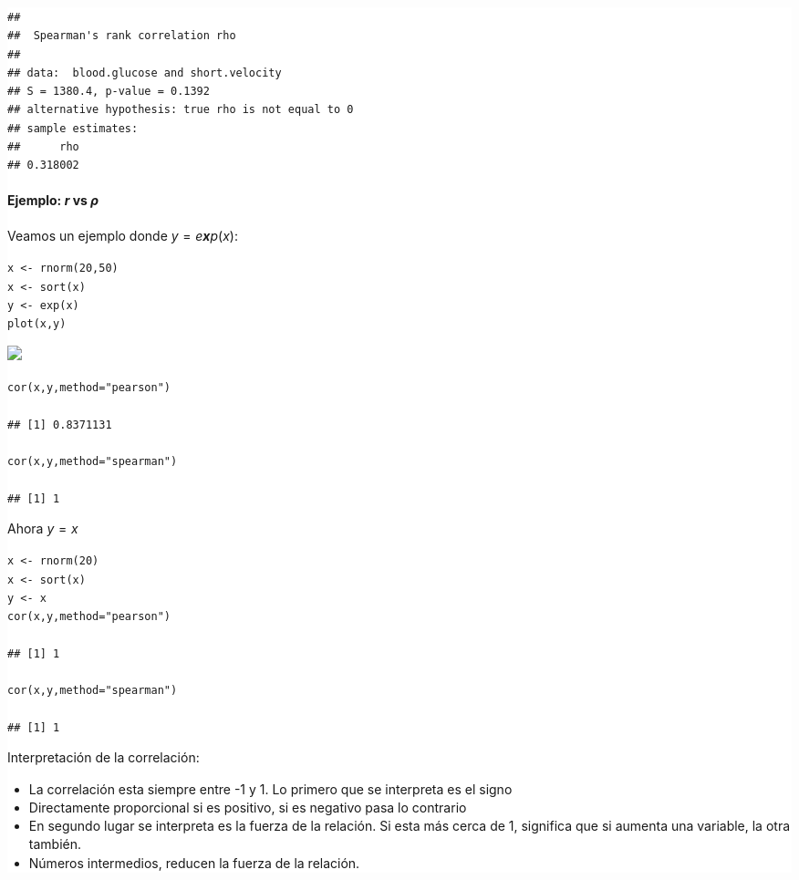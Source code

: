     ## 
    ##  Spearman's rank correlation rho
    ## 
    ## data:  blood.glucose and short.velocity
    ## S = 1380.4, p-value = 0.1392
    ## alternative hypothesis: true rho is not equal to 0
    ## sample estimates:
    ##      rho 
    ## 0.318002

#### Ejemplo: *r* vs *ρ*

Veamos un ejemplo donde *y* = *e**x**p*(*x*):

    x <- rnorm(20,50)
    x <- sort(x)
    y <- exp(x)
    plot(x,y)

![](%5BP2-1%5D_Estadística_Descriptiva_files/figure-markdown_strict/unnamed-chunk-52-1.png)

    cor(x,y,method="pearson")

    ## [1] 0.8371131

    cor(x,y,method="spearman")

    ## [1] 1

Ahora *y* = *x*

    x <- rnorm(20)
    x <- sort(x)
    y <- x
    cor(x,y,method="pearson")

    ## [1] 1

    cor(x,y,method="spearman")

    ## [1] 1

Interpretación de la correlación:

-   La correlación esta siempre entre -1 y 1. Lo primero que se
    interpreta es el signo
-   Directamente proporcional si es positivo, si es negativo pasa lo
    contrario
-   En segundo lugar se interpreta es la fuerza de la relación. Si esta
    más cerca de 1, significa que si aumenta una variable, la otra
    también.
-   Números intermedios, reducen la fuerza de la relación.
